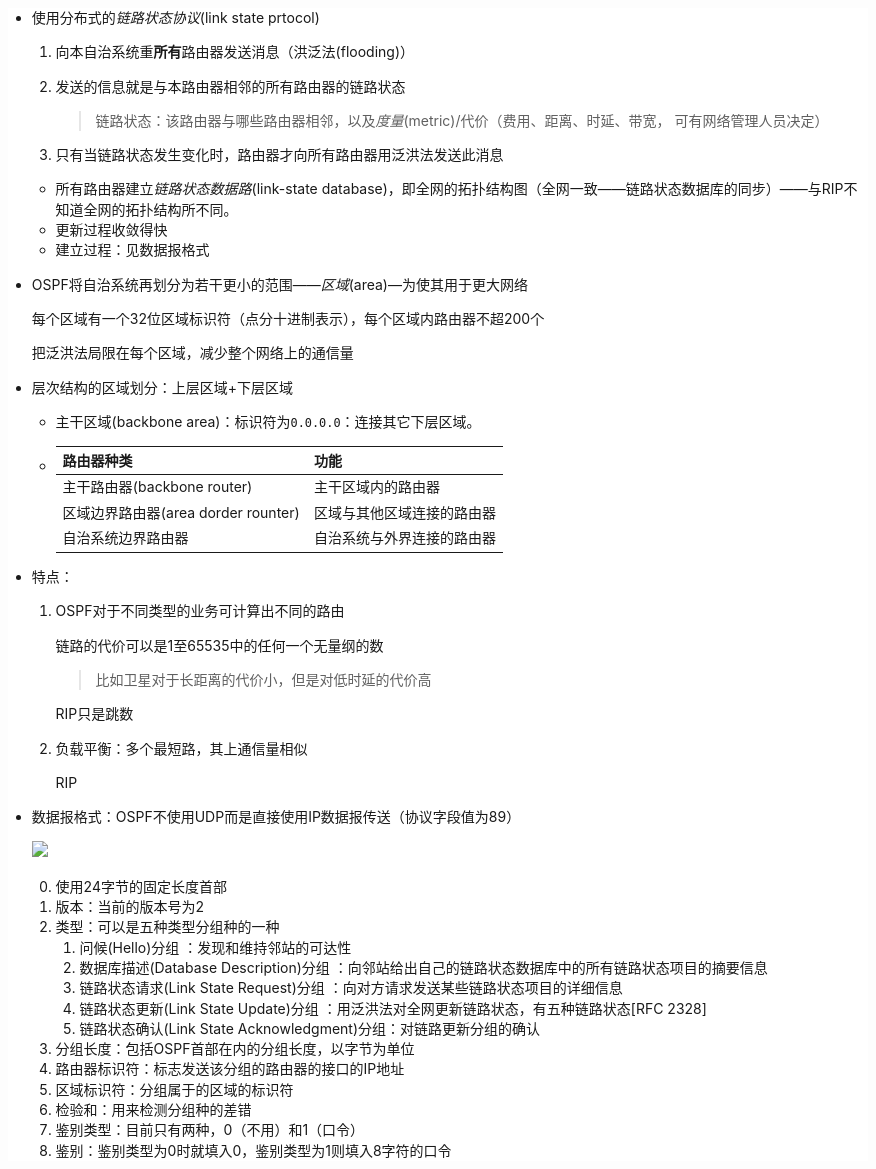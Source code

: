 + 使用分布式的*链路状态协议*(link state prtocol)

  1. 向本自治系统重**所有**路由器发送消息（洪泛法(flooding)）

  2. 发送的信息就是与本路由器相邻的所有路由器的链路状态

     > 链路状态：该路由器与哪些路由器相邻，以及*度量*(metric)/代价（费用、距离、时延、带宽， 可有网络管理人员决定）

  3. 只有当链路状态发生变化时，路由器才向所有路由器用泛洪法发送此消息

  + 所有路由器建立*链路状态数据路*(link-state database)，即全网的拓扑结构图（全网一致——链路状态数据库的同步）——与RIP不知道全网的拓扑结构所不同。
  + 更新过程收敛得快
  + 建立过程：见数据报格式

+ OSPF将自治系统再划分为若干更小的范围——*区域*(area)—为使其用于更大网络

  每个区域有一个32位区域标识符（点分十进制表示），每个区域内路由器不超200个

  把泛洪法局限在每个区域，减少整个网络上的通信量

+ 层次结构的区域划分：上层区域+下层区域

  + 主干区域(backbone area)：标识符为`0.0.0.0`：连接其它下层区域。

  + | 路由器种类                          | 功能                       |
    | ----------------------------------- | -------------------------- |
    | 主干路由器(backbone router)         | 主干区域内的路由器         |
    | 区域边界路由器(area dorder rounter) | 区域与其他区域连接的路由器 |
    | 自治系统边界路由器                  | 自治系统与外界连接的路由器 |

+ 特点：

  1. OSPF对于不同类型的业务可计算出不同的路由

     链路的代价可以是1至65535中的任何一个无量纲的数

     > 比如卫星对于长距离的代价小，但是对低时延的代价高

     RIP只是跳数

  2. 负载平衡：多个最短路，其上通信量相似

     RIP

+ 数据报格式：OSPF不使用UDP而是直接使用IP数据报传送（协议字段值为89）

  ![](https://cdn.jsdelivr.net/gh/zweix123/CS-notes@master/source/Computer-Network/OSPF数据报格式.png)

  0. 使用24字节的固定长度首部
  1. 版本：当前的版本号为2
  2. 类型：可以是五种类型分组种的一种
     1. 问候(Hello)分组                                                        ：发现和维持邻站的可达性
     2. 数据库描述(Database Description)分组               ：向邻站给出自己的链路状态数据库中的所有链路状态项目的摘要信息
     3. 链路状态请求(Link State Request)分组                 ：向对方请求发送某些链路状态项目的详细信息
     4. 链路状态更新(Link State Update)分组                  ：用泛洪法对全网更新链路状态，有五种链路状态[RFC 2328]
     5. 链路状态确认(Link State Acknowledgment)分组：对链路更新分组的确认
  3. 分组长度：包括OSPF首部在内的分组长度，以字节为单位
  4. 路由器标识符：标志发送该分组的路由器的接口的IP地址
  5. 区域标识符：分组属于的区域的标识符
  6. 检验和：用来检测分组种的差错
  7. 鉴别类型：目前只有两种，0（不用）和1（口令）
  8. 鉴别：鉴别类型为0时就填入0，鉴别类型为1则填入8字符的口令
  